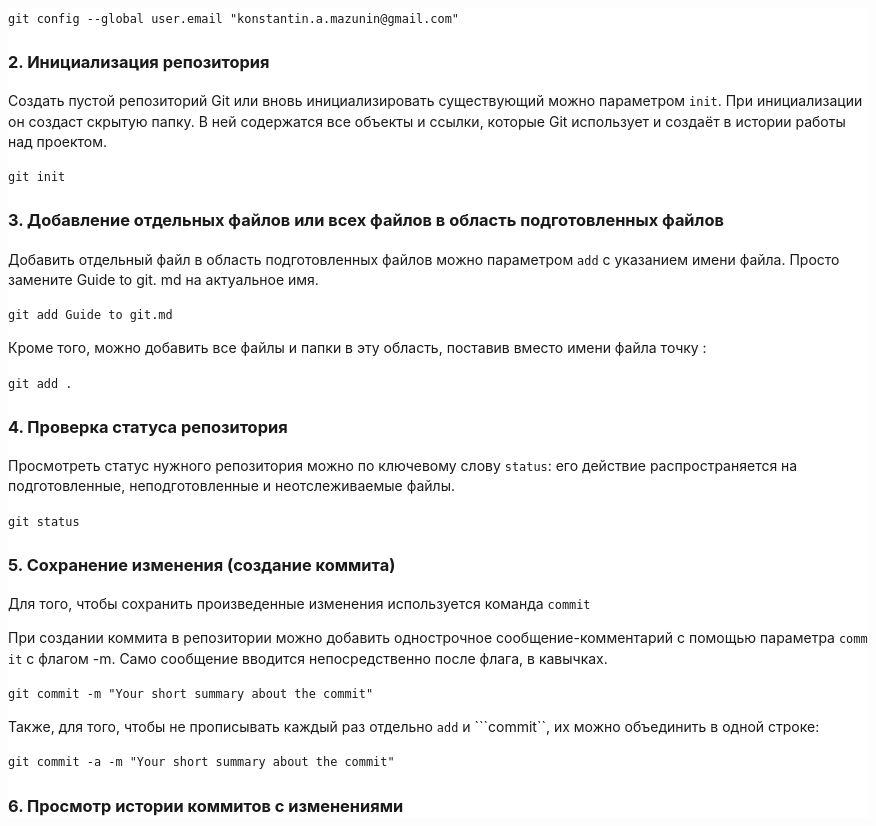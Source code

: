 ```
git config --global user.email "konstantin.a.mazunin@gmail.com"
```

### 2. Инициализация репозитория

Создать пустой репозиторий Git или вновь инициализировать существующий можно параметром ```init```. При инициализации он создаст скрытую папку. В ней содержатся все объекты и ссылки, которые Git использует и создаёт в истории работы над проектом.

```
git init
```

### 3. Добавление отдельных файлов или всех файлов в область подготовленных файлов

Добавить отдельный файл в область подготовленных файлов можно параметром ```add``` с указанием имени файла. Просто замените Guide to git. md на актуальное имя.

```
git add Guide to git.md
```

Кроме того, можно добавить все файлы и папки в эту область, поставив вместо имени файла точку :

```
git add .
```

### 4. Проверка статуса репозитория

Просмотреть статус нужного репозитория можно по ключевому слову ```status```: его действие распространяется на подготовленные, неподготовленные и неотслеживаемые файлы.

```
git status
```

### 5. Сохранение изменения (создание коммита)

Для того, чтобы сохранить произведенные изменения используется команда ```commit```

При создании коммита в репозитории можно добавить однострочное сообщение-комментарий с помощью параметра ```commit``` с флагом -m. Само сообщение вводится непосредственно после флага, в кавычках.

```
git commit -m "Your short summary about the commit"
```

Также, для того, чтобы не прописывать каждый раз отдельно ```add``` и ```commit``, их можно объединить в одной строке:

```
git commit -a -m "Your short summary about the commit"
```

### 6. Просмотр истории коммитов с изменениями
